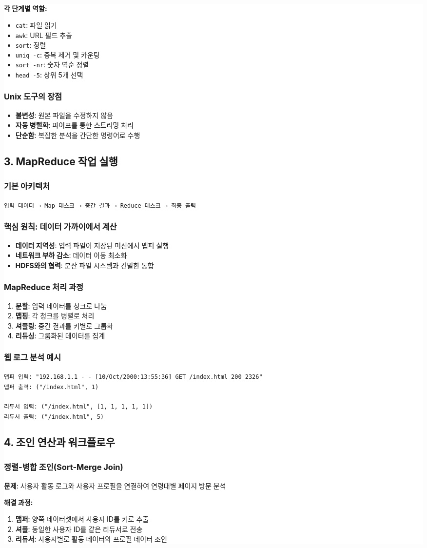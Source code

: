 **각 단계별 역할:**
- `cat`: 파일 읽기
- `awk`: URL 필드 추출
- `sort`: 정렬
- `uniq -c`: 중복 제거 및 카운팅
- `sort -nr`: 숫자 역순 정렬
- `head -5`: 상위 5개 선택

### Unix 도구의 장점
- **불변성**: 원본 파일을 수정하지 않음
- **자동 병렬화**: 파이프를 통한 스트리밍 처리
- **단순함**: 복잡한 분석을 간단한 명령어로 수행

## 3. MapReduce 작업 실행

### 기본 아키텍처
```
입력 데이터 → Map 태스크 → 중간 결과 → Reduce 태스크 → 최종 출력
```

### 핵심 원칙: 데이터 가까이에서 계산
- **데이터 지역성**: 입력 파일이 저장된 머신에서 맵퍼 실행
- **네트워크 부하 감소**: 데이터 이동 최소화
- **HDFS와의 협력**: 분산 파일 시스템과 긴밀한 통합

### MapReduce 처리 과정
1. **분할**: 입력 데이터를 청크로 나눔
2. **맵핑**: 각 청크를 병렬로 처리
3. **셔플링**: 중간 결과를 키별로 그룹화
4. **리듀싱**: 그룹화된 데이터를 집계

### 웹 로그 분석 예시
```
맵퍼 입력: "192.168.1.1 - - [10/Oct/2000:13:55:36] GET /index.html 200 2326"
맵퍼 출력: ("/index.html", 1)

리듀서 입력: ("/index.html", [1, 1, 1, 1, 1])
리듀서 출력: ("/index.html", 5)
```

## 4. 조인 연산과 워크플로우

### 정렬-병합 조인(Sort-Merge Join)
**문제**: 사용자 활동 로그와 사용자 프로필을 연결하여 연령대별 페이지 방문 분석

**해결 과정:**
1. **맵퍼**: 양쪽 데이터셋에서 사용자 ID를 키로 추출
2. **셔플**: 동일한 사용자 ID를 같은 리듀서로 전송
3. **리듀서**: 사용자별로 활동 데이터와 프로필 데이터 조인
